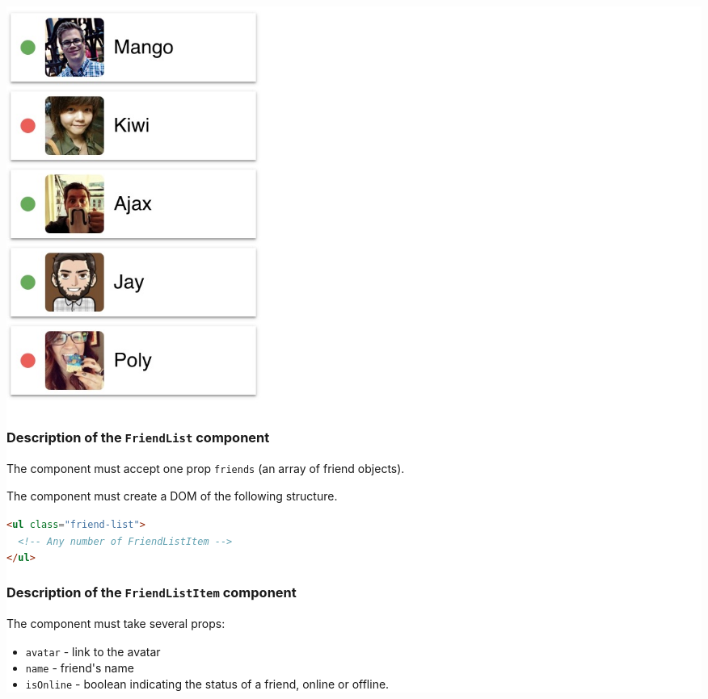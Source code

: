   <img width="320" src="./assets/tasks/friend-list.jpg" alt="component preview">
</p>

### Description of the `FriendList` component

The component must accept one prop `friends` (an array of friend objects).

The component must create a DOM of the following structure.

```html
<ul class="friend-list">
  <!-- Any number of FriendListItem -->
</ul>
```

### Description of the `FriendListItem` component

The component must take several props:

  * `avatar` - link to the avatar
  * `name` - friend's name
  * `isOnline` - boolean indicating the status of a friend, online or offline.
